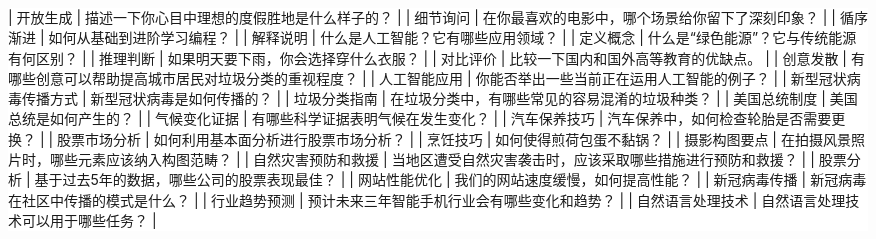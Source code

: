 | 开放生成 | 描述一下你心目中理想的度假胜地是什么样子的？ |
| 细节询问 | 在你最喜欢的电影中，哪个场景给你留下了深刻印象？ |
| 循序渐进 | 如何从基础到进阶学习编程？ |
| 解释说明 | 什么是人工智能？它有哪些应用领域？ |
| 定义概念 | 什么是“绿色能源”？它与传统能源有何区别？ |
| 推理判断 | 如果明天要下雨，你会选择穿什么衣服？ |
| 对比评价 | 比较一下国内和国外高等教育的优缺点。 |
| 创意发散 | 有哪些创意可以帮助提高城市居民对垃圾分类的重视程度？ |
| 人工智能应用                      | 你能否举出一些当前正在运用人工智能的例子？                                                                                                                                                                           |
| 新型冠状病毒传播方式             | 新型冠状病毒是如何传播的？                                                                                                                                                                                            |
| 垃圾分类指南                      | 在垃圾分类中，有哪些常见的容易混淆的垃圾种类？                                                                                                                                                                       |
| 美国总统制度                      | 美国总统是如何产生的？                                                                                                                                                                                                  |
| 气候变化证据                      | 有哪些科学证据表明气候在发生变化？                                                                                                                                                                                     |
| 汽车保养技巧                      | 汽车保养中，如何检查轮胎是否需要更换？                                                                                                                                                                               |
| 股票市场分析                      | 如何利用基本面分析进行股票市场分析？                                                                                                                                                                                 |
| 烹饪技巧                          | 如何使得煎荷包蛋不黏锅？                                                                                                                                                                                              |
| 摄影构图要点                      | 在拍摄风景照片时，哪些元素应该纳入构图范畴？                                                                                                                                                                         |
| 自然灾害预防和救援              | 当地区遭受自然灾害袭击时，应该采取哪些措施进行预防和救援？                                                                                                                                                             |
| 股票分析                            | 基于过去5年的数据，哪些公司的股票表现最佳？                                                                                                                                                                                                                                                                                                                                                                                                                                                                                                                                               |
| 网站性能优化                        | 我们的网站速度缓慢，如何提高性能？                                                                                                                                                                                                                                                                                                                                                                                                                                                                                                                                                       |
| 新冠病毒传播                        | 新冠病毒在社区中传播的模式是什么？                                                                                                                                                                                                                                                                                                                                                                                                                                                                                                                                                       |
| 行业趋势预测                        | 预计未来三年智能手机行业会有哪些变化和趋势？                                                                                                                                                                                                                                                                                                                                                                                                                                                                                                                                             |
| 自然语言处理技术                    | 自然语言处理技术可以用于哪些任务？                                                                                                                                                                                                                                                                                                                                                                                                                                                                                                                                                       |